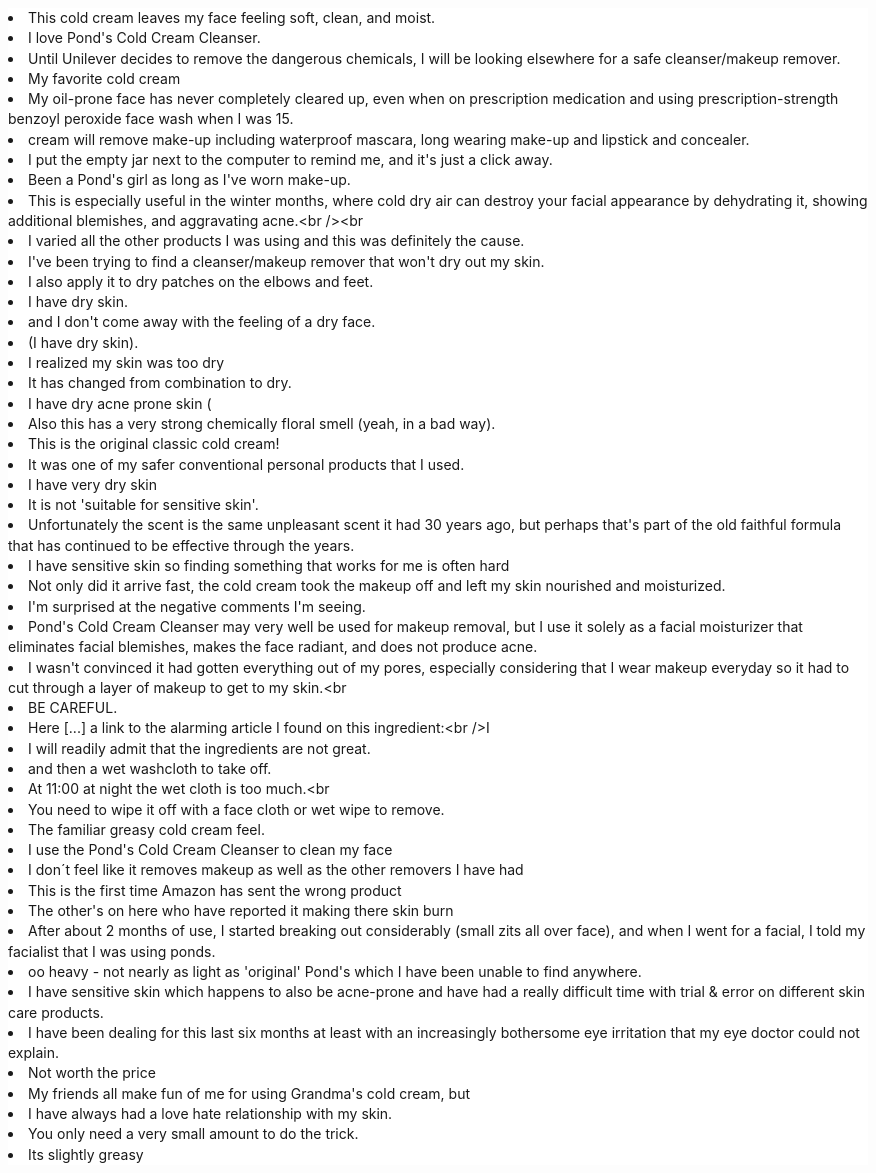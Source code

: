 <li> This cold cream leaves my face feeling soft, clean, and moist.</li>
<li> I love Pond&#x27;s Cold Cream Cleanser.</li>
<li> Until Unilever decides to remove the dangerous chemicals, I will be looking elsewhere for a safe cleanser/makeup remover.</li>
<li> My favorite cold cream</li>
<li> My oil-prone face has never completely cleared up, even when on prescription medication and using prescription-strength benzoyl peroxide face wash when I was 15.</li>
<li> cream will remove make-up including waterproof mascara, long wearing make-up and lipstick and concealer.  </li>
<li> I put the empty jar next to the computer to remind me, and it&#x27;s just a click away.  </li>
<li> Been a Pond&#x27;s girl as long as I&#x27;ve worn make-up.  </li>
<li> This is especially useful in the winter months, where cold dry air can destroy your facial appearance by dehydrating it, showing additional blemishes, and aggravating acne.&lt;br /&gt;&lt;br</li>
<li> I varied all the other products I was using and this was definitely the cause.</li>
<li> I&#x27;ve been trying to find a cleanser/makeup remover that won&#x27;t dry out my skin.  </li>
<li> I also apply it to dry patches on the elbows and feet.</li>
<li> I have dry skin.</li>
<li> and I don&#x27;t come away with the feeling of a dry face.</li>
<li> (I have dry skin).</li>
<li> I realized my skin was too dry</li>
<li> It has changed from combination to dry.</li>
<li> I have dry acne prone skin (</li>
<li> Also this has a very strong chemically floral smell (yeah, in a bad way).</li>
<li> This is the original classic cold cream!</li>
<li> It was one of my safer conventional personal products that I used.</li>
<li> I have very dry skin</li>
<li> It is not &#x27;suitable for sensitive skin&#x27;.</li>
<li> Unfortunately the scent is the same unpleasant scent it had 30 years ago, but perhaps that&#x27;s part of the old faithful formula that has continued to be effective through the years.</li>
<li> I have sensitive skin so finding something that works for me is often hard</li>
<li> Not only did it arrive fast, the cold cream took the makeup off and left my skin nourished and moisturized.</li>
<li> I&#x27;m surprised at the negative comments I&#x27;m seeing.  </li>
<li> Pond&#x27;s Cold Cream Cleanser may very well be used for makeup removal, but I use it solely as a facial moisturizer that eliminates facial blemishes, makes the face radiant, and does not produce acne.</li>
<li> I wasn&#x27;t convinced it had gotten everything out of my pores, especially considering that I wear makeup everyday so it had to cut through a layer of makeup to get to my skin.&lt;br</li>
<li> BE CAREFUL.</li>
<li> Here [...] a link to the alarming article I found on this ingredient:&lt;br /&gt;I</li>
<li> I will readily admit that the ingredients are not great.</li>
<li> and then a wet washcloth to take off.  </li>
<li> At 11:00 at night the wet cloth is too much.&lt;br</li>
<li> You need to wipe it off with a face cloth or wet wipe to remove.  </li>
<li> The familiar greasy cold cream feel.</li>
<li> I use the Pond&#x27;s Cold Cream Cleanser to clean my face</li>
<li> I don´t feel like it removes makeup as well as the other removers I have had</li>
<li> This is the first time Amazon has sent the wrong product</li>
<li> The other&#x27;s on here who have reported it making there skin burn</li>
<li> After about 2 months of use, I started breaking out considerably (small zits all over face), and when I went for a facial, I told my facialist that I was using ponds.</li>
<li> oo heavy - not nearly as light as &#x27;original&#x27; Pond&#x27;s which I have been unable to find anywhere.</li>
<li> I have sensitive skin which happens to also be acne-prone and have had a really difficult time with trial &amp; error on different skin care products.</li>
<li> I have been dealing for this last six months at least with an increasingly bothersome eye irritation that my eye doctor could not explain.</li>
<li> Not worth the price</li>
<li> My friends all make fun of me for using Grandma&#x27;s cold cream, but</li>
<li> I have always had a love hate relationship with my skin.</li>
<li> You only need a very small amount to do the trick.</li>
<li> Its slightly greasy</li>